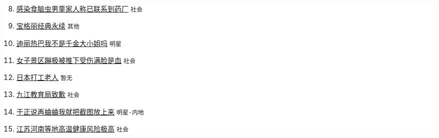8. [感染食脑虫男童家人称已联系到药厂](https://m.weibo.cn/search?containerid=100103type%3D1%26t%3D10%26q%3D%23%E6%84%9F%E6%9F%93%E9%A3%9F%E8%84%91%E8%99%AB%E7%94%B7%E7%AB%A5%E5%AE%B6%E4%BA%BA%E7%A7%B0%E5%B7%B2%E8%81%94%E7%B3%BB%E5%88%B0%E8%8D%AF%E5%8E%82%23&stream_entry_id=31&isnewpage=1&extparam=seat%3D1%26stream_entry_id%3D31%26lcate%3D5001%26band_rank%3D6%26flag%3D1%26filter_type%3Drealtimehot%26realpos%3D6%26dgr%3D0%26pos%3D6%26q%3D%2523%25E6%2584%259F%25E6%259F%2593%25E9%25A3%259F%25E8%2584%2591%25E8%2599%25AB%25E7%2594%25B7%25E7%25AB%25A5%25E5%25AE%25B6%25E4%25BA%25BA%25E7%25A7%25B0%25E5%25B7%25B2%25E8%2581%2594%25E7%25B3%25BB%25E5%2588%25B0%25E8%258D%25AF%25E5%258E%2582%2523%26cate%3D5001%26c_type%3D31%26display_time%3D1751524255%26pre_seqid%3D17515242551160191240852) `社会` 

9. [宝格丽经典永续](https://m.weibo.cn/search?containerid=100103type%3D1%26t%3D296%26q%3D%23%E6%B2%B7%E9%92%B8%E8%91%86%E9%93%AC%E4%BF%90%23&hide_search_bar=1&replace_title=+) `其他` 

10. [迪丽热巴我不是千金大小姐吗](https://m.weibo.cn/search?containerid=100103type%3D1%26t%3D10%26q%3D%23%E8%BF%AA%E4%B8%BD%E7%83%AD%E5%B7%B4%E6%88%91%E4%B8%8D%E6%98%AF%E5%8D%83%E9%87%91%E5%A4%A7%E5%B0%8F%E5%A7%90%E5%90%97%23&stream_entry_id=31&isnewpage=1&extparam=seat%3D1%26stream_entry_id%3D31%26lcate%3D5001%26band_rank%3D7%26flag%3D1%26filter_type%3Drealtimehot%26realpos%3D7%26dgr%3D0%26pos%3D8%26q%3D%2523%25E8%25BF%25AA%25E4%25B8%25BD%25E7%2583%25AD%25E5%25B7%25B4%25E6%2588%2591%25E4%25B8%258D%25E6%2598%25AF%25E5%258D%2583%25E9%2587%2591%25E5%25A4%25A7%25E5%25B0%258F%25E5%25A7%2590%25E5%2590%2597%2523%26cate%3D5001%26c_type%3D31%26display_time%3D1751524255%26pre_seqid%3D17515242551160191240852) `明星` 

11. [女子景区蹦极被推下受伤满脸是血](https://m.weibo.cn/search?containerid=100103type%3D1%26t%3D10%26q%3D%23%E5%A5%B3%E5%AD%90%E6%99%AF%E5%8C%BA%E8%B9%A6%E6%9E%81%E8%A2%AB%E6%8E%A8%E4%B8%8B%E5%8F%97%E4%BC%A4%E6%BB%A1%E8%84%B8%E6%98%AF%E8%A1%80%23&stream_entry_id=31&isnewpage=1&extparam=seat%3D1%26stream_entry_id%3D31%26lcate%3D5001%26band_rank%3D8%26flag%3D0%26filter_type%3Drealtimehot%26realpos%3D8%26dgr%3D0%26pos%3D9%26q%3D%2523%25E5%25A5%25B3%25E5%25AD%2590%25E6%2599%25AF%25E5%258C%25BA%25E8%25B9%25A6%25E6%259E%2581%25E8%25A2%25AB%25E6%258E%25A8%25E4%25B8%258B%25E5%258F%2597%25E4%25BC%25A4%25E6%25BB%25A1%25E8%2584%25B8%25E6%2598%25AF%25E8%25A1%2580%2523%26cate%3D5001%26c_type%3D31%26display_time%3D1751524255%26pre_seqid%3D17515242551160191240852) `社会` 

12. [日本打工老人](https://m.weibo.cn/search?containerid=100103type%3D1%26t%3D10%26q%3D%E6%97%A5%E6%9C%AC%E6%89%93%E5%B7%A5%E8%80%81%E4%BA%BA&stream_entry_id=31&isnewpage=1&extparam=seat%3D1%26stream_entry_id%3D31%26lcate%3D5001%26band_rank%3D9%26flag%3D1%26filter_type%3Drealtimehot%26realpos%3D9%26dgr%3D0%26pos%3D10%26q%3D%25E6%2597%25A5%25E6%259C%25AC%25E6%2589%2593%25E5%25B7%25A5%25E8%2580%2581%25E4%25BA%25BA%26cate%3D5001%26c_type%3D31%26display_time%3D1751524255%26pre_seqid%3D17515242551160191240852) `暂无` 

13. [九江教育局致歉](https://m.weibo.cn/search?containerid=100103type%3D1%26t%3D10%26q%3D%23%E4%B9%9D%E6%B1%9F%E6%95%99%E8%82%B2%E5%B1%80%E8%87%B4%E6%AD%89%23&stream_entry_id=31&isnewpage=1&extparam=seat%3D1%26stream_entry_id%3D31%26lcate%3D5001%26band_rank%3D10%26flag%3D0%26filter_type%3Drealtimehot%26realpos%3D10%26dgr%3D0%26pos%3D11%26q%3D%2523%25E4%25B9%259D%25E6%25B1%259F%25E6%2595%2599%25E8%2582%25B2%25E5%25B1%2580%25E8%2587%25B4%25E6%25AD%2589%2523%26cate%3D5001%26c_type%3D31%26display_time%3D1751524255%26pre_seqid%3D17515242551160191240852) `社会` 

14. [于正说再蛐蛐我就把截图放上来](https://m.weibo.cn/search?containerid=100103type%3D1%26t%3D10%26q%3D%23%E4%BA%8E%E6%AD%A3%E8%AF%B4%E5%86%8D%E8%9B%90%E8%9B%90%E6%88%91%E5%B0%B1%E6%8A%8A%E6%88%AA%E5%9B%BE%E6%94%BE%E4%B8%8A%E6%9D%A5%23&stream_entry_id=31&isnewpage=1&extparam=seat%3D1%26stream_entry_id%3D31%26lcate%3D5001%26band_rank%3D11%26flag%3D1%26filter_type%3Drealtimehot%26realpos%3D11%26dgr%3D0%26pos%3D12%26q%3D%2523%25E4%25BA%258E%25E6%25AD%25A3%25E8%25AF%25B4%25E5%2586%258D%25E8%259B%2590%25E8%259B%2590%25E6%2588%2591%25E5%25B0%25B1%25E6%258A%258A%25E6%2588%25AA%25E5%259B%25BE%25E6%2594%25BE%25E4%25B8%258A%25E6%259D%25A5%2523%26cate%3D5001%26c_type%3D31%26display_time%3D1751524255%26pre_seqid%3D17515242551160191240852) `明星-内地` 

15. [江苏河南等地高温健康风险极高](https://m.weibo.cn/search?containerid=100103type%3D1%26t%3D10%26q%3D%23%E6%B1%9F%E8%8B%8F%E6%B2%B3%E5%8D%97%E7%AD%89%E5%9C%B0%E9%AB%98%E6%B8%A9%E5%81%A5%E5%BA%B7%E9%A3%8E%E9%99%A9%E6%9E%81%E9%AB%98%23&stream_entry_id=31&isnewpage=1&extparam=seat%3D1%26stream_entry_id%3D31%26lcate%3D5001%26band_rank%3D12%26flag%3D1%26filter_type%3Drealtimehot%26realpos%3D12%26dgr%3D0%26pos%3D13%26q%3D%2523%25E6%25B1%259F%25E8%258B%258F%25E6%25B2%25B3%25E5%258D%2597%25E7%25AD%2589%25E5%259C%25B0%25E9%25AB%2598%25E6%25B8%25A9%25E5%2581%25A5%25E5%25BA%25B7%25E9%25A3%258E%25E9%2599%25A9%25E6%259E%2581%25E9%25AB%2598%2523%26cate%3D5001%26c_type%3D31%26display_time%3D1751524255%26pre_seqid%3D17515242551160191240852) `社会` 
